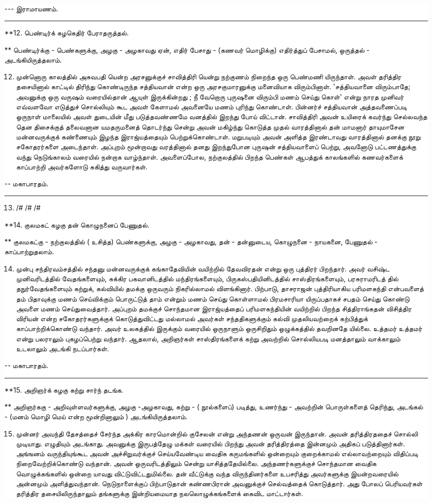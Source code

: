 --- இராமாயணம்.  

----------  

**12. பெண்டிர்க் கழகெதிர் பேராதருத்தல்.  

** பெண்டிர்க்கு - பெண்களுக்கு, அழகு - அழகாவது ஏன், எதிர் பேசாது - (கணவர் மொழிக்கு) எதிர்த்துப் பேசாமல், ஒருத்தல் - அடங்கியிருத்தலாம்.  

12. முன்னொரு காலத்தில் அசுவபதி யென்ற அரசனுக்குச் சாவித்திரி யென்று நற்குணம் நிறைந்த ஒரு பெண்மணி யிருந்தாள். அவள் தரித்திர தசையினால் காட்டில் திரிந்து கொண்டிருந்த சத்தியவான் என்ற ஒரு அரசகுமாரனுக்கு மனைவியாக விரும்பினாள். 'சத்தியவானை விரும்பாதே; அவனுக்கு ஒரு வருஷம் வரையில்தான் ஆயுள் இருக்கின்றது ; நீ வேறொரு புருஷனை விரும்பி மணம் செய்து கொள்' என்று நாரத முனிவர் எவ்வளவோ எடுத்துச் சொல்லியும் கூட அவள் கேளாமல் அவனையே மணம் புரிந்து கொண்டாள். பின்னர்ச் சத்தியவான் அத்தவணைப்படி ஒருநாள் மாலையில் அவள் துடையின் மீது படுத்தவண்ணமே வனத்தில் இறந்து போய் விட்டான். சாவித்திரி அவன் உயிரைக் கவர்ந்து செல்லவந்த தென திசைக்குத் தலைவனான யமதருமனைத் தொடர்ந்து சென்று அவன் மகிழ்ந்து கொடுத்த முதல் வாரத்தினால் தன் மாமனார் தாயுமாசேன மன்னவருக்குக் கண்ணையும் இழந்த இராஜ்யத்தையும் பெற்றுக்கொண்டாள். மறுபடியும் அவன் அளித்த இரண்டாவது வாரத்தினால் தனக்கு நூறு சகோதரர்களை அடைந்தாள். அப்புறம் மூன்றாவது வரத்தினால் தனது இறந்துபோன புருஷன் சத்தியவாளைப் பெற்று, அவனோடு பட்டணத்துக்கு வந்து நெடுங்காலம் வரையில் நன்றாக வாழ்ந்தாள். அவளைப்போல, நற்குலத்தில் பிறந்த பெண்கள் ஆபத்துக் காலங்களில் கணவர்களைக் காப்பாற்றி அவர்களோடு சுகித்து வருவார்கள்.  

-- மகாபாரதம்.  

-----------  

13. /# /# /#  

**14. குலமகட் கழகு தன் கொழுநனைப் பேணுதல்.  

** குலமகட்கு - நற்குலத்தில் ( உசித்த) பெண்களுக்கு, அழகு - அழகாவது, தன் - தன்னுடைய, கொழுநனை - நாயகனை, பேணுதல் - காப்பாற்றுதலாம்.  

14. முன்பு சந்திரவம்சத்தில் சந்தனு மன்னவருக்குக் கங்காதேவியின் வயிற்றில் தேவவிரதன் என்று ஒரு புத்திரர் பிறந்தார். அவர் வசிஷ்ட முனிவரிடத்தில் வேதங்களையும், சுக்கிர பகவானிடத்தில் மந்திரங்களையும், பிருகஸ்பதியினிடத்தில் சாஸ்திரங்களையும், பரசுராமரிடத் தில் தநுர்வேதங்களையும் கற்றுக், கல்வியில் தமக்கு ஒருவரும் நிகரில்லாமல் விளங்கினார். பிற்பாடு, தாசராஜன் புத்திரியாகிய பரிமளகந்தி என்பவளைத் தம் பிதாவுக்கு மணம் செய்விக்கும் பொருட்டுத் தாம் என்றும் மணம் செய்து கொள்ளாமல் பிரமசாரியா யிருப்பதாகச் சபதம் செய்து கொண்டு அவளை மணம் செய்துவைத்தார். அப்புறம் தமக்குச் சொந்தமான இராஜ்யத்தைப் பரிமளகந்தியின் வயிற்றில் பிறந்த சித்திராங்கதன் விசித்திர விரியன் என்ற சகோதரர்களுக்குக் கொடுத்துவிட்டது மல்லாமல் அவர்கள் சந்ததிகளுக்கும் கல்வி முதலியவற்றைக் கற்பித்துக் காப்பாற்றிக்கொண்டு வந்தார். அவர் உலகத்தில் இருக்கும் வரையில் ஒருநாளும் ஒருசிறிதும் ஒழுக்கத்தில் தவறினதே யில்லை. உத்தமர் உத்தமர் என்று பலராலும் புகழப்பெற்று வந்தார். ஆதலால், அறிஞர்கள் சாஸ்திரங்களைக் கற்று அவற்றில் சொல்லியபடி மனத்தாலும் வாக்காலும் உடலாலும் அடங்கி நடப்பார்கள்.  

-- மகாபாரதம்.  

-----------  

**15. அறிஞர்க் கழகு கற்று சார்ந் தடங்க.  

** அறிஞர்ககு - அறிவுள்ளவர்களுக்கு, அழகு -அழகாவது, கற்று - ( நூல்களைப்) படித்து, உணர்ந்து - அவற்றின் பொருள்களைத் தெரிந்து, அடங்கல் - (மனம் மொழி மெய் என்ற மூன்றினாலும் ) அடங்கியிருத்தலாம்.  

15. முன்னர் அவந்தி தேசத்தைச் சேர்ந்த அக்கிர காரமொன்றில் குசேலன் என்று அந்தணன் ஒருவன் இருந்தான். அவன் தரித்திரததைச் சொல்லி முடியாது. எழுதியும் அடங்காது. அவனுக்கு இருபத்தேழு மக்கள் வரையில் பிறந்து அவன் தரித்திரத்தை இன்னமும் அதிகப் படுத்தினார்கள். அங்ஙனம் வருந்தியுங்கூட அவன் அச்சிறுவர்க்குச் செய்யவேண்டிய வைதிக கருமங்களில் ஒன்றையும் குறைக்காமல் எல்லாவற்றையும் விதிப்படி நிறைவேற்றிக்கொண்டு வந்தான். அவன் ஒருவரிடத்திலும் சென்று யாசித்ததேயில்லை. அந்தணர்களுக்குச் சொந்தமான வைதிக வொழுக்கங்களில் ஒன்றை யாவது விட்டுவிட்டதுமில்லை. தன் வீட்டுக்கு வந்த விருந்தினர்களை உபசரித்து அவர்களுக்கு இயன்றவரையில் அன்னமும் அளித்துவந்தான். நெடுநாளைக்குப் பிற்பாடுதான் கண்ணபிரான் அவனுக்குச் செல்வத்தைக் கொடுத்தார். அது போலப் பெரியவர்கள் தரித்திர தசையிலிருந்தாலும் தங்களுக்கு இன்றியமையாத நலலொழுக்கங்களைக் கைவிட மாட்டார்கள்.  
